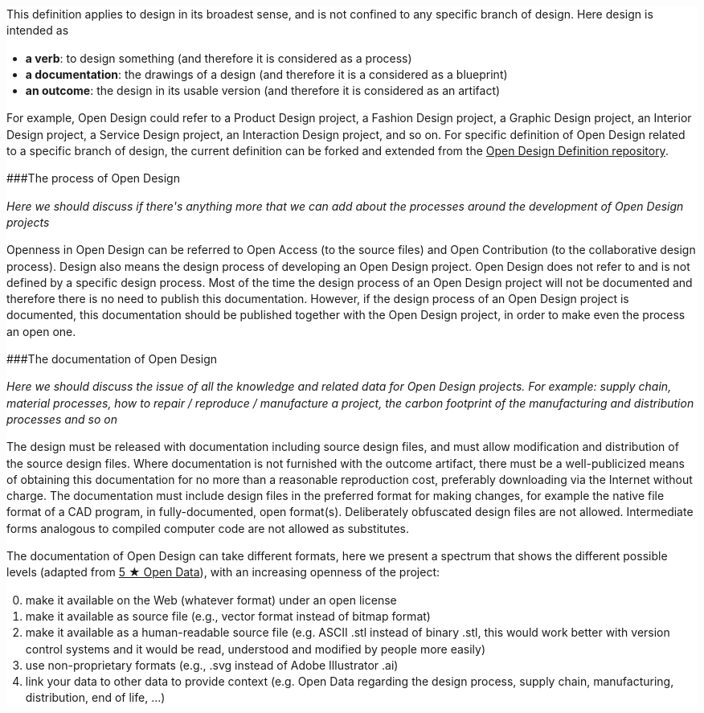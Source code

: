 This definition applies to design in its broadest sense, and is not confined to any specific branch of design. Here design is intended as

* **a verb**: to design something (and therefore it is considered as a process)
* **a documentation**: the drawings of a design (and therefore it is a considered as a blueprint)
* **an outcome**: the design in its usable version (and therefore it is considered as an artifact)

For example, Open Design could refer to a Product Design project, a Fashion Design project, a Graphic Design project, an Interior Design project, a Service Design project, an Interaction Design project, and so on. 
For specific definition of Open Design related to a specific branch of design, the current definition can be forked and extended from the [Open Design Definition repository](https://github.com/OpenDesign-WorkingGroup/Open-Design-Definition).

###The process of Open Design

*Here we should discuss if there's anything more that we can add about the processes around the development of Open Design projects*

Openness in Open Design can be referred to Open Access (to the source files) and Open Contribution (to the collaborative design process).
Design also means the design process of developing an Open Design project. Open Design does not refer to and is not defined by a specific design process. Most of the time the design process of an Open Design project will not be documented and therefore there is no need to publish this documentation. However, if the design process of an Open Design project is documented, this documentation should be published together with the Open Design project, in order to make even the process an open one. 


###The documentation of Open Design

*Here we should discuss the issue of all the knowledge and related data for Open Design projects. For example: supply chain, material processes, how to repair / reproduce / manufacture a project, the carbon footprint of the manufacturing and distribution processes and so on*

The design must be released with documentation including source design files, and must allow modification and distribution of the source design files. Where documentation is not furnished with the outcome artifact, there must be a well-publicized means of obtaining this documentation for no more than a reasonable reproduction cost, preferably downloading via the Internet without charge. The documentation must include design files in the preferred format for making changes, for example the native file format of a CAD program, in fully-documented, open format(s). Deliberately obfuscated design files are not allowed. Intermediate forms analogous to compiled computer code are not allowed as substitutes.

The documentation of Open Design can take different formats, here we present a spectrum that shows the different possible levels (adapted from [5 ★ Open Data](http://5stardata.info/)), with an increasing openness of the project:

0. make it available on the Web (whatever format) under an open license
1. make it available as source file (e.g., vector format instead of bitmap format)
2. make it available as a human-readable source file (e.g. ASCII .stl instead of binary .stl, this would work better with version control systems and it would be read, understood and modified by people more easily)
3. use non-proprietary formats (e.g., .svg instead of Adobe Illustrator .ai)
4. link your data to other data to provide context (e.g. Open Data regarding the design process, supply chain, manufacturing, distribution, end of life, ...)
